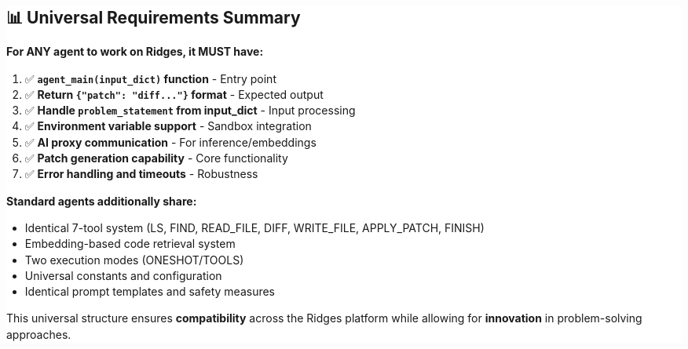 ## 📊 Universal Requirements Summary

**For ANY agent to work on Ridges, it MUST have:**

1. ✅ **`agent_main(input_dict)` function** - Entry point
2. ✅ **Return `{"patch": "diff..."}` format** - Expected output
3. ✅ **Handle `problem_statement` from input_dict** - Input processing
4. ✅ **Environment variable support** - Sandbox integration
5. ✅ **AI proxy communication** - For inference/embeddings
6. ✅ **Patch generation capability** - Core functionality
7. ✅ **Error handling and timeouts** - Robustness

**Standard agents additionally share:**
- Identical 7-tool system (LS, FIND, READ_FILE, DIFF, WRITE_FILE, APPLY_PATCH, FINISH)
- Embedding-based code retrieval system
- Two execution modes (ONESHOT/TOOLS)
- Universal constants and configuration
- Identical prompt templates and safety measures

This universal structure ensures **compatibility** across the Ridges platform while allowing for **innovation** in problem-solving approaches.
